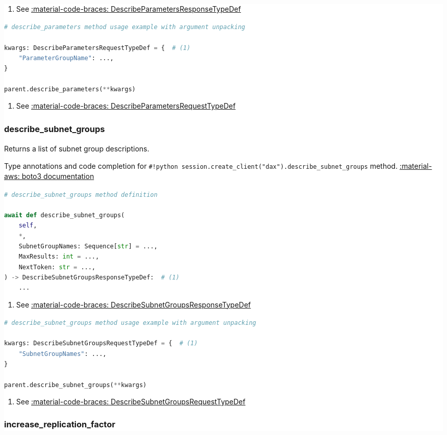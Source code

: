 1. See [:material-code-braces: DescribeParametersResponseTypeDef](./type_defs.md#describeparametersresponsetypedef)


```python
# describe_parameters method usage example with argument unpacking

kwargs: DescribeParametersRequestTypeDef = {  # (1)
    "ParameterGroupName": ...,
}

parent.describe_parameters(**kwargs)
```

1. See [:material-code-braces: DescribeParametersRequestTypeDef](./type_defs.md#describeparametersrequesttypedef)

### describe\_subnet\_groups

Returns a list of subnet group descriptions.

Type annotations and code completion for `#!python session.create_client("dax").describe_subnet_groups` method.
[:material-aws: boto3 documentation](https://boto3.amazonaws.com/v1/documentation/api/latest/reference/services/dax/client/describe_subnet_groups.html)

```python
# describe_subnet_groups method definition

await def describe_subnet_groups(
    self,
    *,
    SubnetGroupNames: Sequence[str] = ...,
    MaxResults: int = ...,
    NextToken: str = ...,
) -> DescribeSubnetGroupsResponseTypeDef:  # (1)
    ...
```

1. See [:material-code-braces: DescribeSubnetGroupsResponseTypeDef](./type_defs.md#describesubnetgroupsresponsetypedef)


```python
# describe_subnet_groups method usage example with argument unpacking

kwargs: DescribeSubnetGroupsRequestTypeDef = {  # (1)
    "SubnetGroupNames": ...,
}

parent.describe_subnet_groups(**kwargs)
```

1. See [:material-code-braces: DescribeSubnetGroupsRequestTypeDef](./type_defs.md#describesubnetgroupsrequesttypedef)

### increase\_replication\_factor
